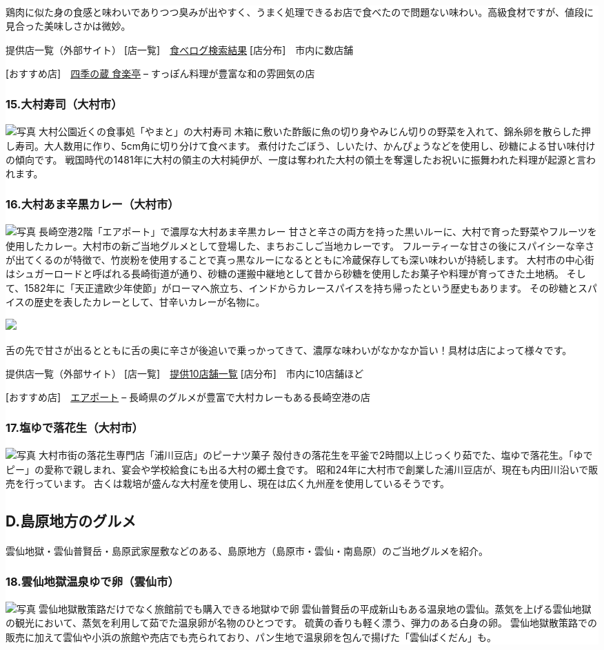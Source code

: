 鶏肉に似た身の食感と味わいでありつつ臭みが出やすく、うまく処理できるお店で食べたので問題ない味わい。高級食材ですが、値段に見合った美味しさかは微妙。

提供店一覧（外部サイト）
[店一覧]　[食べログ検索結果](https://tabelog.com/nagasaki/A4204/A420401/rstLst/RC011214/)
[店分布]　市内に数店舗

[おすすめ店]　[四季の蔵 食楽亭](https://tabelog.com/nagasaki/A4204/A420401/42001024/) – すっぽん料理が豊富な和の雰囲気の店

### 15.大村寿司（大村市）

![](https://tabihow.jp/imgtrip/trip142g1.jpg)写真 大村公園近くの食事処「やまと」の大村寿司
木箱に敷いた酢飯に魚の切り身やみじん切りの野菜を入れて、錦糸卵を散らした押し寿司。大人数用に作り、5cm角に切り分けて食べます。
煮付けたごぼう、しいたけ、かんぴょうなどを使用し、砂糖による甘い味付けの傾向です。
戦国時代の1481年に大村の領主の大村純伊が、一度は奪われた大村の領土を奪還したお祝いに振舞われた料理が起源と言われます。

### 16.大村あま辛黒カレー（大村市）

![](https://tabihow.jp/imgtrip/trip142g2.jpg)写真 長崎空港2階「エアポート」で濃厚な大村あま辛黒カレー
甘さと辛さの両方を持った黒いルーに、大村で育った野菜やフルーツを使用したカレー。大村市の新ご当地グルメとして登場した、まちおこしご当地カレーです。
フルーティーな甘さの後にスパイシーな辛さが出てくるのが特徴で、竹炭粉を使用することで真っ黒なルーになるとともに冷蔵保存しても深い味わいが持続します。
大村市の中心街はシュガーロードと呼ばれる長崎街道が通り、砂糖の運搬中継地として昔から砂糖を使用したお菓子や料理が育ってきた土地柄。
そして、1582年に「天正遣欧少年使節」がローマへ旅立ち、インドからカレースパイスを持ち帰ったという歴史もあります。
その砂糖とスパイスの歴史を表したカレーとして、甘辛いカレーが名物に。

![](https://tabihow.jp/imgblog/akane_154.png)

舌の先で甘さが出るとともに舌の奥に辛さが後追いで乗っかってきて、濃厚な味わいがなかなか旨い！具材は店によって様々です。

提供店一覧（外部サイト）
[店一覧]　[提供10店舗一覧](http://omlog.net/amakara/map.html)
[店分布]　市内に10店舗ほど

[おすすめ店]　[エアポート](https://tabelog.com/nagasaki/A4204/A420402/42000049/) – 長崎県のグルメが豊富で大村カレーもある長崎空港の店

### 17.塩ゆで落花生（大村市）

![](https://tabihow.jp/imgtrip/trip142g3.jpg)写真 大村市街の落花生専門店「浦川豆店」のピーナツ菓子
殻付きの落花生を平釜で2時間以上じっくり茹でた、塩ゆで落花生。「ゆでピー」の愛称で親しまれ、宴会や学校給食にも出る大村の郷土食です。
昭和24年に大村市で創業した浦川豆店が、現在も内田川沿いで販売を行っています。
古くは栽培が盛んな大村産を使用し、現在は広く九州産を使用しているそうです。

## D.島原地方のグルメ

雲仙地獄・雲仙普賢岳・島原武家屋敷などのある、島原地方（島原市・雲仙・南島原）のご当地グルメを紹介。

### 18.雲仙地獄温泉ゆで卵（雲仙市）

![](https://tabihow.jp/imgtrip/trip142j1.jpg)写真 雲仙地獄散策路だけでなく旅館前でも購入できる地獄ゆで卵
雲仙普賢岳の平成新山もある温泉地の雲仙。蒸気を上げる雲仙地獄の観光において、蒸気を利用して茹でた温泉卵が名物のひとつです。
硫黄の香りも軽く漂う、弾力のある白身の卵。
雲仙地獄散策路での販売に加えて雲仙や小浜の旅館や売店でも売られており、パン生地で温泉卵を包んで揚げた「雲仙ばくだん」も。

